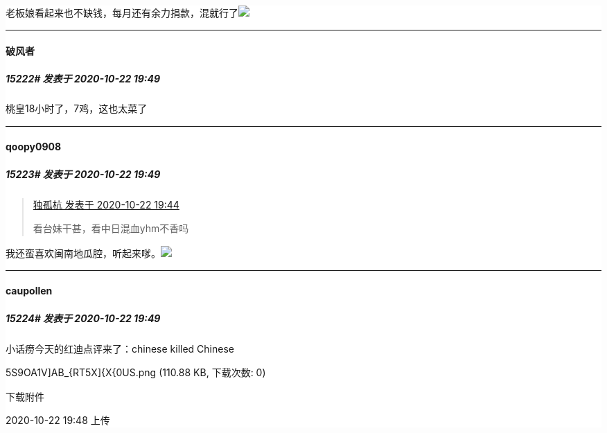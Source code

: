 老板娘看起来也不缺钱，每月还有余力捐款，混就行了<img src="https://static.saraba1st.com/image/smiley/face2017/067.png" referrerpolicy="no-referrer">







-----

####  破风者  
##### 15222#       发表于 2020-10-22 19:49




桃皇18小时了，7鸡，这也太菜了







-----

####  qoopy0908  
##### 15223#       发表于 2020-10-22 19:49



<blockquote><a href="httphttps://bbs.saraba1st.com/2b/forum.php?mod=redirect&amp;goto=findpost&amp;pid=49131504&amp;ptid=1963398" target="_blank">独孤杭 发表于 2020-10-22 19:44</a>

看台妹干甚，看中日混血yhm不香吗</blockquote>
我还蛮喜欢闽南地瓜腔，听起来嗲。<img src="https://static.saraba1st.com/image/smiley/face2017/077.png" referrerpolicy="no-referrer">







-----

####  caupollen  
##### 15224#       发表于 2020-10-22 19:49




小话痨今天的红迪点评来了：chinese killed Chinese






5S9OA1V]AB_{RT5X]{X{0US.png
(110.88 KB, 下载次数: 0)




下载附件


2020-10-22 19:48 上传
